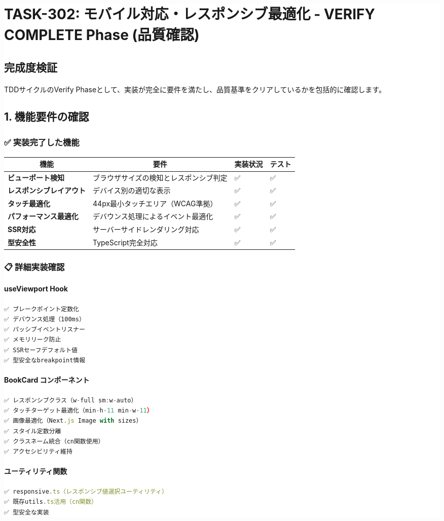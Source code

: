 # TASK-302: モバイル対応・レスポンシブ最適化 - VERIFY COMPLETE Phase (品質確認)

## 完成度検証

TDDサイクルのVerify Phaseとして、実装が完全に要件を満たし、品質基準をクリアしているかを包括的に確認します。

## 1. 機能要件の確認

### ✅ 実装完了した機能

| 機能 | 要件 | 実装状況 | テスト |
|-----|------|----------|--------|
| **ビューポート検知** | ブラウザサイズの検知とレスポンシブ判定 | ✅ | ✅ |
| **レスポンシブレイアウト** | デバイス別の適切な表示 | ✅ | ✅ |
| **タッチ最適化** | 44px最小タッチエリア（WCAG準拠） | ✅ | ✅ |
| **パフォーマンス最適化** | デバウンス処理によるイベント最適化 | ✅ | ✅ |
| **SSR対応** | サーバーサイドレンダリング対応 | ✅ | ✅ |
| **型安全性** | TypeScript完全対応 | ✅ | ✅ |

### 📋 詳細実装確認

#### useViewport Hook
```typescript
✅ ブレークポイント定数化
✅ デバウンス処理（100ms）
✅ パッシブイベントリスナー
✅ メモリリーク防止
✅ SSRセーフデフォルト値
✅ 型安全なbreakpoint情報
```

#### BookCard コンポーネント
```typescript
✅ レスポンシブクラス（w-full sm:w-auto）
✅ タッチターゲット最適化（min-h-11 min-w-11）
✅ 画像最適化（Next.js Image with sizes）
✅ スタイル定数分離
✅ クラスネーム統合（cn関数使用）
✅ アクセシビリティ維持
```

#### ユーティリティ関数
```typescript
✅ responsive.ts（レスポンシブ値選択ユーティリティ）
✅ 既存utils.ts活用（cn関数）
✅ 型安全な実装
```

